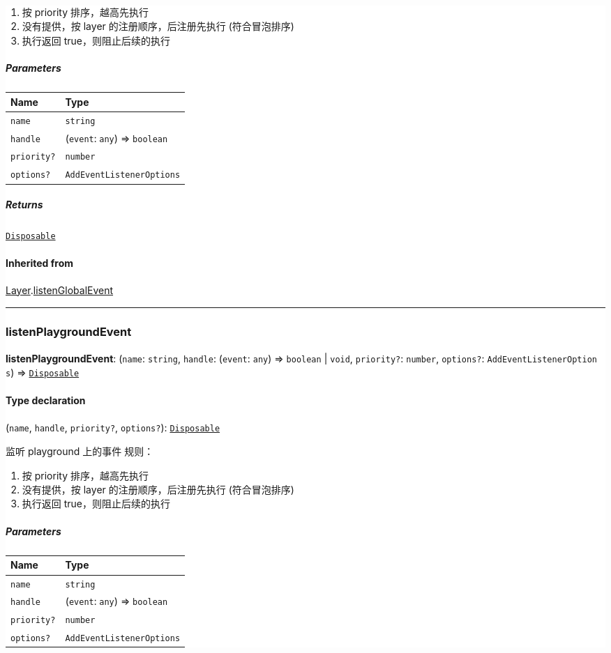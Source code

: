 1. 按 priority 排序，越高先执行
2. 没有提供，按 layer 的注册顺序，后注册先执行 (符合冒泡排序)
3. 执行返回 true，则阻止后续的执行

##### Parameters

| Name | Type |
| :------ | :------ |
| `name` | `string` |
| `handle` | (`event`: `any`) => `boolean` | `void` |
| `priority?` | `number` |
| `options?` | `AddEventListenerOptions` |

##### Returns

[`Disposable`](/auto-docs/fixed-layout-editor/interfaces/Disposable-1.md)

#### Inherited from

[Layer](/auto-docs/fixed-layout-editor/classes/Layer.md).[listenGlobalEvent](/auto-docs/fixed-layout-editor/classes/Layer.md#listenglobalevent)

***

### listenPlaygroundEvent

**listenPlaygroundEvent**: (`name`: `string`, `handle`: (`event`: `any`) => `boolean` | `void`, `priority?`: `number`, `options?`: `AddEventListenerOptions`) => [`Disposable`](/auto-docs/fixed-layout-editor/interfaces/Disposable-1.md)

#### Type declaration

(`name`, `handle`, `priority?`, `options?`): [`Disposable`](/auto-docs/fixed-layout-editor/interfaces/Disposable-1.md)

监听 playground 上的事件
规则：

1. 按 priority 排序，越高先执行
2. 没有提供，按 layer 的注册顺序，后注册先执行 (符合冒泡排序)
3. 执行返回 true，则阻止后续的执行

##### Parameters

| Name | Type |
| :------ | :------ |
| `name` | `string` |
| `handle` | (`event`: `any`) => `boolean` | `void` |
| `priority?` | `number` |
| `options?` | `AddEventListenerOptions` |
